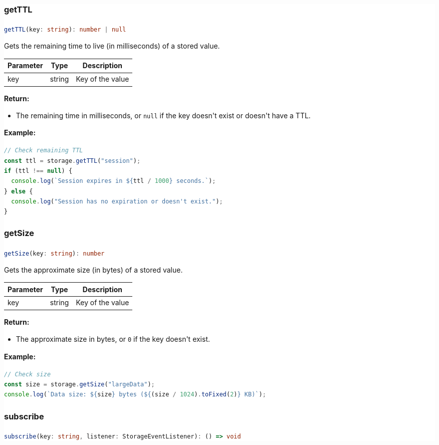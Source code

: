 ### getTTL

```typescript
getTTL(key: string): number | null
```

Gets the remaining time to live (in milliseconds) of a stored value.

| Parameter | Type   | Description      |
| --------- | ------ | ---------------- |
| key       | string | Key of the value |

**Return:**

- The remaining time in milliseconds, or `null` if the key doesn't exist or doesn't have a TTL.

**Example:**

```typescript
// Check remaining TTL
const ttl = storage.getTTL("session");
if (ttl !== null) {
  console.log(`Session expires in ${ttl / 1000} seconds.`);
} else {
  console.log("Session has no expiration or doesn't exist.");
}
```

### getSize

```typescript
getSize(key: string): number
```

Gets the approximate size (in bytes) of a stored value.

| Parameter | Type   | Description      |
| --------- | ------ | ---------------- |
| key       | string | Key of the value |

**Return:**

- The approximate size in bytes, or `0` if the key doesn't exist.

**Example:**

```typescript
// Check size
const size = storage.getSize("largeData");
console.log(`Data size: ${size} bytes (${(size / 1024).toFixed(2)} KB)`);
```

### subscribe

```typescript
subscribe(key: string, listener: StorageEventListener): () => void
```
